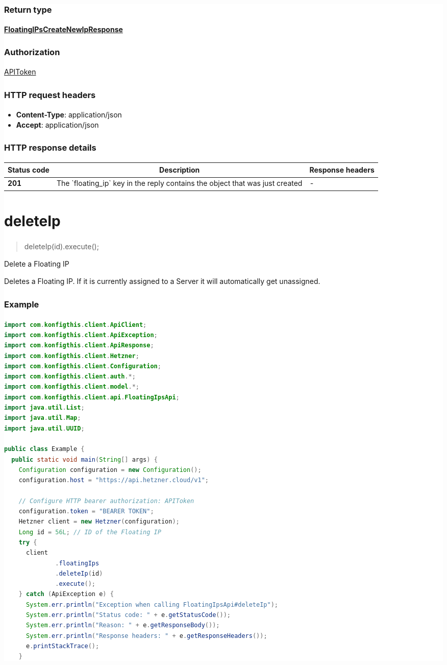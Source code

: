 ### Return type

[**FloatingIPsCreateNewIpResponse**](FloatingIPsCreateNewIpResponse.md)

### Authorization

[APIToken](../README.md#APIToken)

### HTTP request headers

 - **Content-Type**: application/json
 - **Accept**: application/json

### HTTP response details
| Status code | Description | Response headers |
|-------------|-------------|------------------|
| **201** | The &#x60;floating_ip&#x60; key in the reply contains the object that was just created |  -  |

<a name="deleteIp"></a>
# **deleteIp**
> deleteIp(id).execute();

Delete a Floating IP

Deletes a Floating IP. If it is currently assigned to a Server it will automatically get unassigned.

### Example
```java
import com.konfigthis.client.ApiClient;
import com.konfigthis.client.ApiException;
import com.konfigthis.client.ApiResponse;
import com.konfigthis.client.Hetzner;
import com.konfigthis.client.Configuration;
import com.konfigthis.client.auth.*;
import com.konfigthis.client.model.*;
import com.konfigthis.client.api.FloatingIpsApi;
import java.util.List;
import java.util.Map;
import java.util.UUID;

public class Example {
  public static void main(String[] args) {
    Configuration configuration = new Configuration();
    configuration.host = "https://api.hetzner.cloud/v1";
    
    // Configure HTTP bearer authorization: APIToken
    configuration.token = "BEARER TOKEN";
    Hetzner client = new Hetzner(configuration);
    Long id = 56L; // ID of the Floating IP
    try {
      client
              .floatingIps
              .deleteIp(id)
              .execute();
    } catch (ApiException e) {
      System.err.println("Exception when calling FloatingIpsApi#deleteIp");
      System.err.println("Status code: " + e.getStatusCode());
      System.err.println("Reason: " + e.getResponseBody());
      System.err.println("Response headers: " + e.getResponseHeaders());
      e.printStackTrace();
    }

```